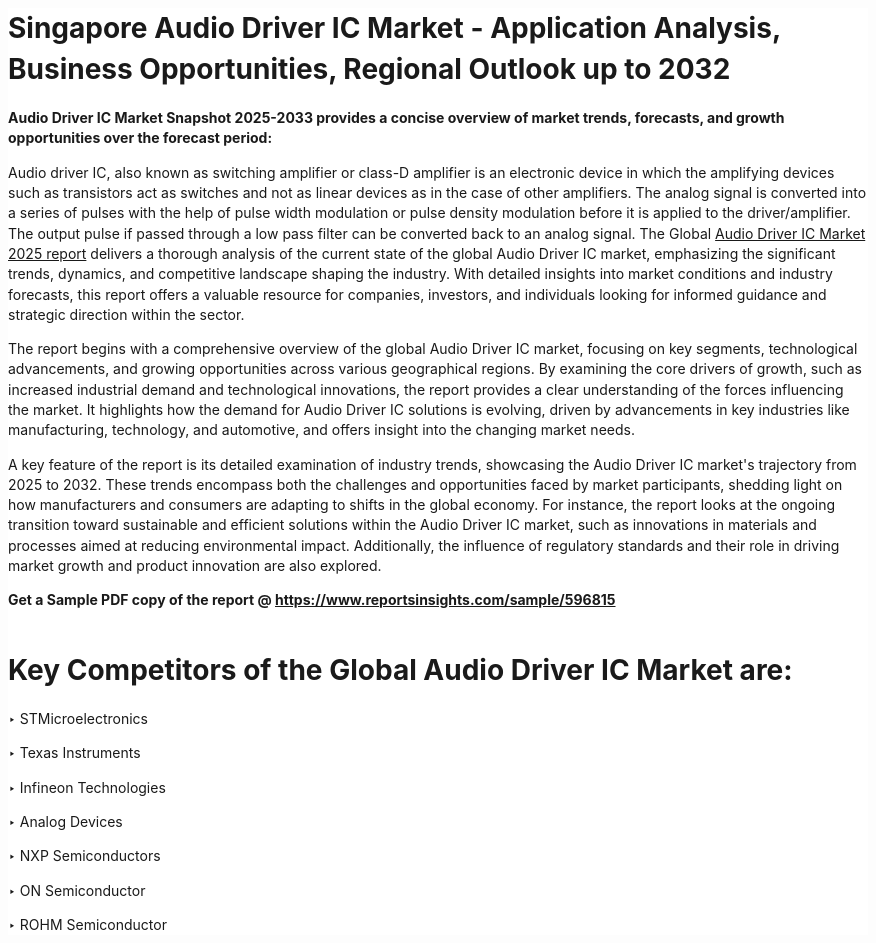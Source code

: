 # Singapore Audio Driver IC Market - Application Analysis, Business Opportunities, Regional Outlook up to 2032

<strong>Audio Driver IC Market Snapshot 2025-2033 provides a concise overview of market trends, forecasts, and growth opportunities over the forecast period:</strong>

Audio driver IC, also known as switching amplifier or class-D amplifier is an electronic device in which the amplifying devices such as transistors act as switches and not as linear devices as in the case of other amplifiers. The analog signal is converted into a series of pulses with the help of pulse width modulation or pulse density modulation before it is applied to the driver/amplifier. The output pulse if passed through a low pass filter can be converted back to an analog signal. The Global <a href=https://www.reportsinsights.com/sample/596815>Audio Driver IC Market 2025 report</a> delivers a thorough analysis of the current state of the global Audio Driver IC market, emphasizing the significant trends, dynamics, and competitive landscape shaping the industry. With detailed insights into market conditions and industry forecasts, this report offers a valuable resource for companies, investors, and individuals looking for informed guidance and strategic direction within the sector.

The report begins with a comprehensive overview of the global Audio Driver IC market, focusing on key segments, technological advancements, and growing opportunities across various geographical regions. By examining the core drivers of growth, such as increased industrial demand and technological innovations, the report provides a clear understanding of the forces influencing the market. It highlights how the demand for Audio Driver IC solutions is evolving, driven by advancements in key industries like manufacturing, technology, and automotive, and offers insight into the changing market needs.

A key feature of the report is its detailed examination of industry trends, showcasing the Audio Driver IC market's trajectory from 2025 to 2032. These trends encompass both the challenges and opportunities faced by market participants, shedding light on how manufacturers and consumers are adapting to shifts in the global economy. For instance, the report looks at the ongoing transition toward sustainable and efficient solutions within the Audio Driver IC market, such as innovations in materials and processes aimed at reducing environmental impact. Additionally, the influence of regulatory standards and their role in driving market growth and product innovation are also explored.

<strong>Get a Sample PDF copy of the report @ <a href=https://www.reportsinsights.com/sample/596815>https://www.reportsinsights.com/sample/596815</a></strong>

# <strong>Key Competitors of the Global Audio Driver IC Market are:</strong>

‣ STMicroelectronics

‣ Texas Instruments

‣ Infineon Technologies

‣ Analog Devices

‣ NXP Semiconductors

‣ ON Semiconductor

‣ ROHM Semiconductor
